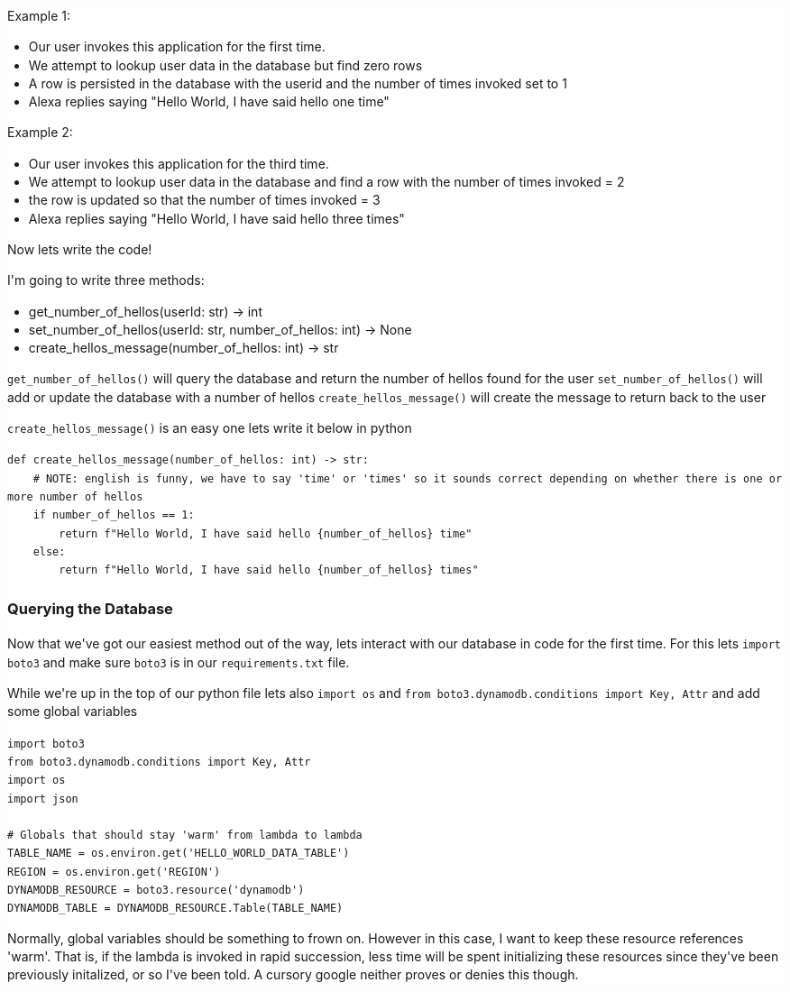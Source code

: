 Example 1: 
- Our user invokes this application for the first time.
- We attempt to lookup user data in the database but find zero rows
- A row is persisted in the database with the userid and the number of times invoked set to 1
- Alexa replies saying "Hello World, I have said hello one time"

Example 2: 
- Our user invokes this application for the third time.
- We attempt to lookup user data in the database and find a row with the number of times invoked = 2
- the row is updated so that the number of times invoked = 3
- Alexa replies saying "Hello World, I have said hello three times"

Now lets write the code!

I'm going to write three methods:
- get_number_of_hellos(userId: str) -> int
- set_number_of_hellos(userId: str, number_of_hellos: int) -> None
- create_hellos_message(number_of_hellos: int) -> str

`get_number_of_hellos()` will query the database and return the number of hellos found for the user
`set_number_of_hellos()` will add or update the database with a number of hellos
`create_hellos_message()` will create the message to return back to the user

`create_hellos_message()` is an easy one lets write it below in python
```
def create_hellos_message(number_of_hellos: int) -> str:
    # NOTE: english is funny, we have to say 'time' or 'times' so it sounds correct depending on whether there is one or more number of hellos
    if number_of_hellos == 1:
        return f"Hello World, I have said hello {number_of_hellos} time"
    else:
        return f"Hello World, I have said hello {number_of_hellos} times"
```

### Querying the Database

Now that we've got our easiest method out of the way, lets interact with our database in code for the first time. For this lets `import boto3` and make sure `boto3` is in our `requirements.txt` file.

While we're up in the top of our python file lets also `import os` and `from boto3.dynamodb.conditions import Key, Attr` and add some global variables

```
import boto3
from boto3.dynamodb.conditions import Key, Attr
import os
import json

# Globals that should stay 'warm' from lambda to lambda
TABLE_NAME = os.environ.get('HELLO_WORLD_DATA_TABLE')
REGION = os.environ.get('REGION')
DYNAMODB_RESOURCE = boto3.resource('dynamodb') 
DYNAMODB_TABLE = DYNAMODB_RESOURCE.Table(TABLE_NAME)
```
Normally, global variables should be something to frown on. However in this case, I want to keep these resource references 'warm'. That is, if the lambda is invoked in rapid succession, less time will be spent initializing these resources since they've been previously initalized, or so I've been told. A cursory google neither proves or denies this though. 
